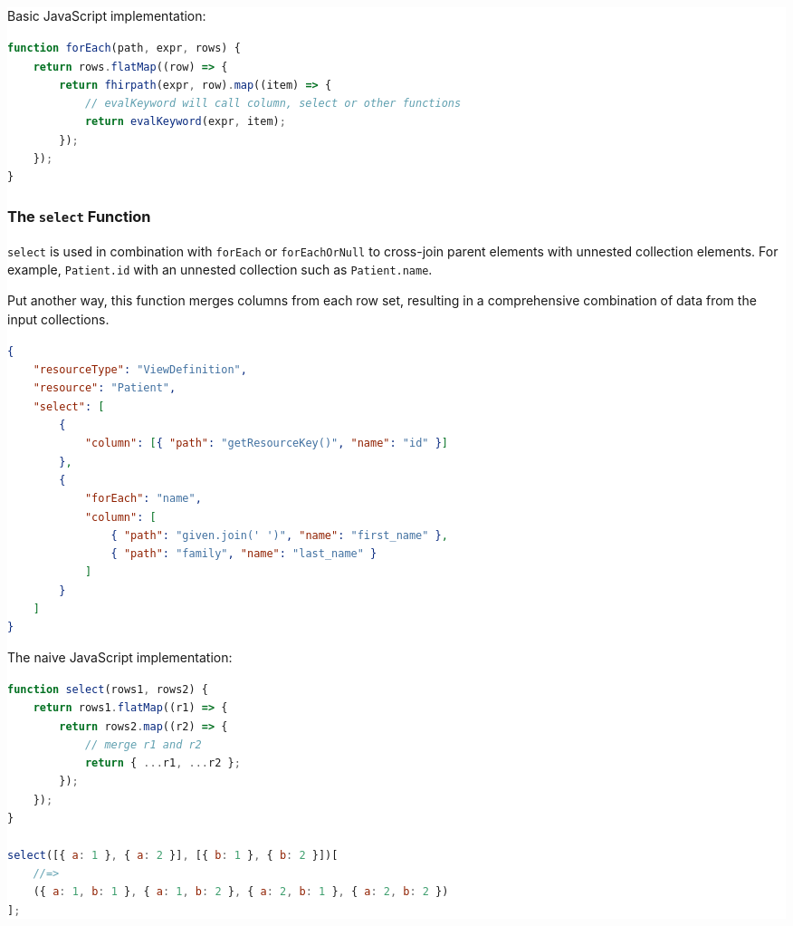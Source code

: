 Basic JavaScript implementation:

```javascript
function forEach(path, expr, rows) {
    return rows.flatMap((row) => {
        return fhirpath(expr, row).map((item) => {
            // evalKeyword will call column, select or other functions
            return evalKeyword(expr, item);
        });
    });
}
```

### The `select` Function

`select` is used in combination with `forEach` or `forEachOrNull` to cross-join
parent elements with unnested collection elements. For example, `Patient.id`
with an unnested collection such as `Patient.name`.

Put another way, this function merges columns from each row set, resulting in a
comprehensive combination of data from the input collections.

```json
{
    "resourceType": "ViewDefinition",
    "resource": "Patient",
    "select": [
        {
            "column": [{ "path": "getResourceKey()", "name": "id" }]
        },
        {
            "forEach": "name",
            "column": [
                { "path": "given.join(' ')", "name": "first_name" },
                { "path": "family", "name": "last_name" }
            ]
        }
    ]
}
```

The naive JavaScript implementation:

```javascript
function select(rows1, rows2) {
    return rows1.flatMap((r1) => {
        return rows2.map((r2) => {
            // merge r1 and r2
            return { ...r1, ...r2 };
        });
    });
}

select([{ a: 1 }, { a: 2 }], [{ b: 1 }, { b: 2 }])[
    //=>
    ({ a: 1, b: 1 }, { a: 1, b: 2 }, { a: 2, b: 1 }, { a: 2, b: 2 })
];
```
